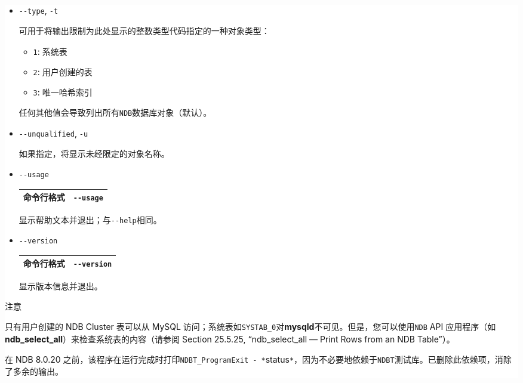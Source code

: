 +   `--type`, `-t`

    可用于将输出限制为此处显示的整数类型代码指定的一种对象类型：

    +   `1`: 系统表

    +   `2`: 用户创建的表

    +   `3`: 唯一哈希索引

    任何其他值会导致列出所有`NDB`数据库对象（默认）。

+   `--unqualified`, `-u`

    如果指定，将显示未经限定的对象名称。

+   `--usage`

    | 命令行格式 | `--usage` |
    | --- | --- |

    显示帮助文本并退出；与`--help`相同。

+   `--version`

    | 命令行格式 | `--version` |
    | --- | --- |

    显示版本信息并退出。

注意

只有用户创建的 NDB Cluster 表可以从 MySQL 访问；系统表如`SYSTAB_0`对**mysqld**不可见。但是，您可以使用`NDB` API 应用程序（如**ndb_select_all**）来检查系统表的内容（请参阅 Section 25.5.25, “ndb_select_all — Print Rows from an NDB Table”）。

在 NDB 8.0.20 之前，该程序在运行完成时打印`NDBT_ProgramExit - *`status`*`，因为不必要地依赖于`NDBT`测试库。已删除此依赖项，消除了多余的输出。
